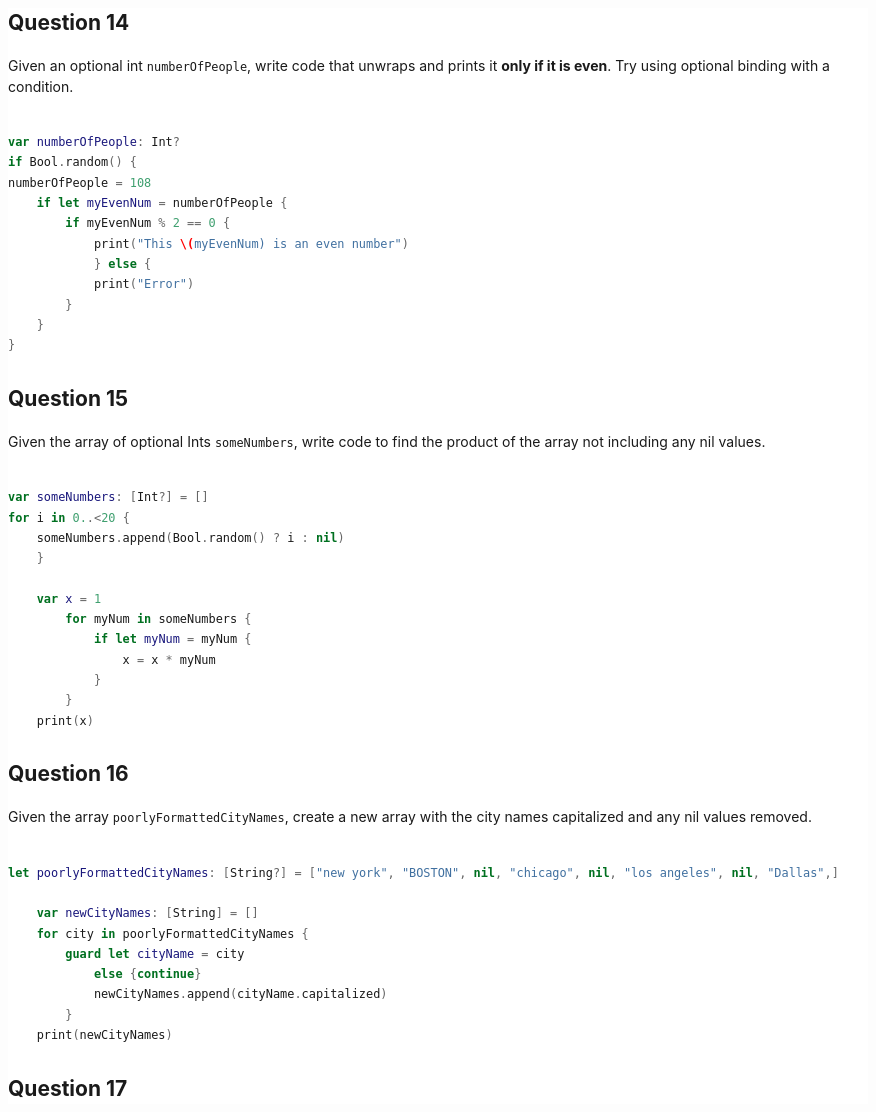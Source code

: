 
## Question 14

Given an optional int `numberOfPeople`, write code that unwraps and prints it **only if it is even**. Try using optional binding with a condition.

```swift

var numberOfPeople: Int?
if Bool.random() {
numberOfPeople = 108
    if let myEvenNum = numberOfPeople {
        if myEvenNum % 2 == 0 {
            print("This \(myEvenNum) is an even number")
            } else {
            print("Error")
        }
    }
}

```
## Question 15

Given the array of optional Ints `someNumbers`, write code to find the product of the array not including any nil values.

```swift

var someNumbers: [Int?] = []
for i in 0..<20 {
    someNumbers.append(Bool.random() ? i : nil)
    }

    var x = 1
        for myNum in someNumbers {
            if let myNum = myNum {
                x = x * myNum
            }
        }
    print(x)
```


## Question 16

Given the array `poorlyFormattedCityNames`, create a new array with the city names capitalized and any nil values removed.

```swift

let poorlyFormattedCityNames: [String?] = ["new york", "BOSTON", nil, "chicago", nil, "los angeles", nil, "Dallas",]

    var newCityNames: [String] = []
    for city in poorlyFormattedCityNames {
        guard let cityName = city
            else {continue}
            newCityNames.append(cityName.capitalized)
        }
    print(newCityNames)
```
## Question 17
